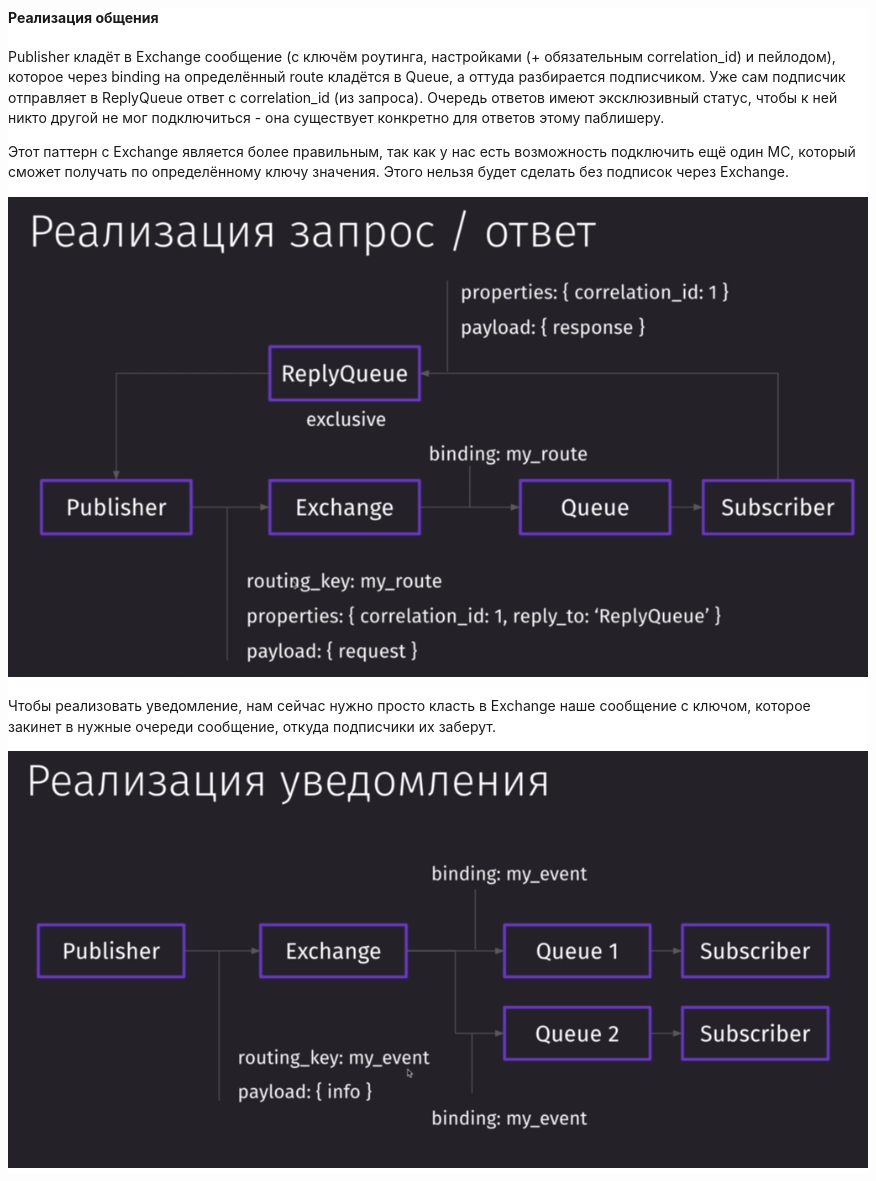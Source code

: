 #### Реализация общения

Publisher кладёт в Exchange сообщение (с ключём роутинга, настройками (+ обязательным correlation_id) и пейлодом), которое через binding на определённый route кладётся в Queue, а оттуда разбирается подписчиком. Уже сам подписчик отправляет в ReplyQueue ответ с correlation_id (из запроса). Очередь ответов имеют эксклюзивный статус, чтобы к ней никто другой не мог подключиться - она существует конкретно для ответов этому паблишеру.

Этот паттерн с Exchange является более правильным, так как у нас есть возможность подключить ещё один МС, который сможет получать по определённому ключу значения. Этого нельзя будет сделать без подписок через Exchange.

![](../../_png/509b85b820df970de2ca2dcb0060bcfe.png)

Чтобы реализовать уведомление, нам сейчас нужно просто класть в Exchange наше сообщение с ключом, которое закинет в нужные очереди сообщение, откуда подписчики их заберут.

![](../../_png/ebf72a3565516682c6ebdf806312c22d.png)

